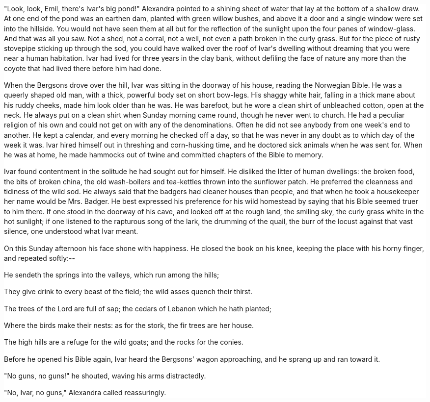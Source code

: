 "Look, look, Emil, there's Ivar's big pond!" Alexandra pointed to a shining sheet of water that lay at the bottom of a shallow draw. At one end of the pond was an earthen dam, planted with green willow bushes, and above it a door and a single window were set into the hillside. You would not have seen them at all but for the reflection of the sunlight upon the four panes of window-glass. And that was all you saw. Not a shed, not a corral, not a well, not even a path broken in the curly grass. But for the piece of rusty stovepipe sticking up through the sod, you could have walked over the roof of Ivar's dwelling without dreaming that you were near a human habitation. Ivar had lived for three years in the clay bank, without defiling the face of nature any more than the coyote that had lived there before him had done. 

When the Bergsons drove over the hill, Ivar was sitting in the doorway of his house, reading the Norwegian Bible. He was a queerly shaped old man, with a thick, powerful body set on short bow-legs. His shaggy white hair, falling in a thick mane about his ruddy cheeks, made him look older than he was. He was barefoot, but he wore a clean shirt of unbleached cotton, open at the neck. He always put on a clean shirt when Sunday morning came round, though he never went to church. He had a peculiar religion of his own and could not get on with any of the denominations. Often he did not see anybody from one week's end to another. He kept a calendar, and every morning he checked off a day, so that he was never in any doubt as to which day of the week it was. Ivar hired himself out in threshing and corn-husking time, and he doctored sick animals when he was sent for. When he was at home, he made hammocks out of twine and committed chapters of the Bible to memory. 

Ivar found contentment in the solitude he had sought out for himself. He disliked the litter of human dwellings: the broken food, the bits of broken china, the old wash-boilers and tea-kettles thrown into the sunflower patch. He preferred the cleanness and tidiness of the wild sod. He always said that the badgers had cleaner houses than people, and that when he took a housekeeper her name would be Mrs. Badger. He best expressed his preference for his wild homestead by saying that his Bible seemed truer to him there. If one stood in the doorway of his cave, and looked off at the rough land, the smiling sky, the curly grass white in the hot sunlight; if one listened to the rapturous song of the lark, the drumming of the quail, the burr of the locust against that vast silence, one understood what Ivar meant. 

On this Sunday afternoon his face shone with happiness. He closed the book on his knee, keeping the place with his horny finger, and repeated softly:--
    
    
He sendeth the springs into the valleys, which run among the hills;

They give drink to every beast of the field; the wild asses quench
their thirst.

The trees of the Lord are full of sap; the cedars of Lebanon which
he hath planted;

Where the birds make their nests: as for the stork, the fir trees
are her house.

The high hills are a refuge for the wild goats; and the rocks for
the conies.
    

Before he opened his Bible again, Ivar heard the Bergsons' wagon approaching, and he sprang up and ran toward it. 

"No guns, no guns!" he shouted, waving his arms distractedly. 

"No, Ivar, no guns," Alexandra called reassuringly. 
